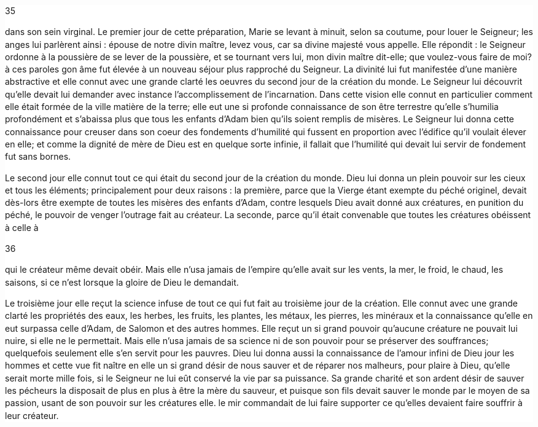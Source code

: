 35

dans son sein
virginal. Le premier jour de cette préparation, Marie se levant à minuit, selon
sa coutume, pour louer le Seigneur; les anges lui parlèrent ainsi : épouse de
notre divin maître, levez vous, car sa divine majesté vous appelle. Elle
répondit : le Seigneur ordonne à la poussière de se lever de la poussière, et
se tournant vers lui, mon divin maître dit-elle; que voulez-vous faire de moi?
à ces paroles gon âme fut élevée à un nouveau séjour plus rapproché du
Seigneur. La divinité lui fut manifestée d’une manière abstractive et elle
connut avec une grande clarté les oeuvres du second jour de la création du
monde. Le Seigneur lui découvrit qu’elle devait lui demander avec instance
l’accomplissement de l’incarnation. Dans cette vision elle connut en particulier
comment elle était formée de la ville matière de la terre; elle eut une si
profonde connaissance de son être terrestre qu’elle s’humilia profondément et
s’abaissa plus que tous les enfants d’Adam bien qu’ils soient remplis de
misères. Le Seigneur lui donna cette connaissance pour creuser dans son coeur
des fondements d’humilité qui fussent en proportion avec l’édifice qu’il
voulait élever en elle; et comme la dignité de mère de Dieu est en quelque
sorte infinie, il fallait que l’humilité qui devait lui servir de fondement fut
sans bornes.

Le second jour elle connut tout ce
qui était du second jour de la création du monde. Dieu lui donna un plein
pouvoir sur les cieux et tous les éléments; principalement pour deux raisons :
la première, parce que la Vierge étant exempte du péché originel, devait
dès-lors être exempte de toutes les misères des enfants d’Adam, contre lesquels
Dieu avait donné aux créatures, en punition du péché, le pouvoir de venger
l’outrage fait au créateur. La seconde, parce qu’il était convenable que toutes
les créatures obéissent à celle à

36

qui le créateur
même devait obéir. Mais elle n’usa jamais de l’empire qu’elle avait sur les
vents, la mer, le froid, le chaud, les saisons, si ce n’est lorsque la gloire
de Dieu le demandait.

Le troisième jour elle reçut la science infuse de tout ce qui fut fait au
troisième jour de la création. Elle connut avec une grande clarté les
propriétés des eaux, les herbes, les fruits, les plantes, les métaux, les
pierres, les minéraux et la connaissance qu’elle en eut surpassa celle d’Adam,
de Salomon et des autres hommes. Elle reçut un si grand pouvoir qu’aucune
créature ne pouvait lui nuire, si elle ne le permettait. Mais elle n’usa jamais
de sa science ni de son pouvoir pour se préserver des souffrances; quelquefois
seulement elle s’en servit pour les pauvres. Dieu lui donna aussi la
connaissance de l’amour infini de Dieu jour les hommes et cette vue fit naître
en elle un si grand désir de nous sauver et de réparer nos malheurs, pour
plaire à Dieu, qu’elle serait morte mille fois, si le Seigneur ne lui eût
conservé la vie par sa puissance. Sa grande charité et son ardent désir de
sauver les pécheurs la disposait de plus en plus à être la mère du sauveur, et
puisque son fils devait sauver le monde par le moyen de sa passion, usant de
son pouvoir sur les créatures elle. le mir commandait de lui faire supporter ce
qu’elles devaient faire souffrir à leur créateur.
